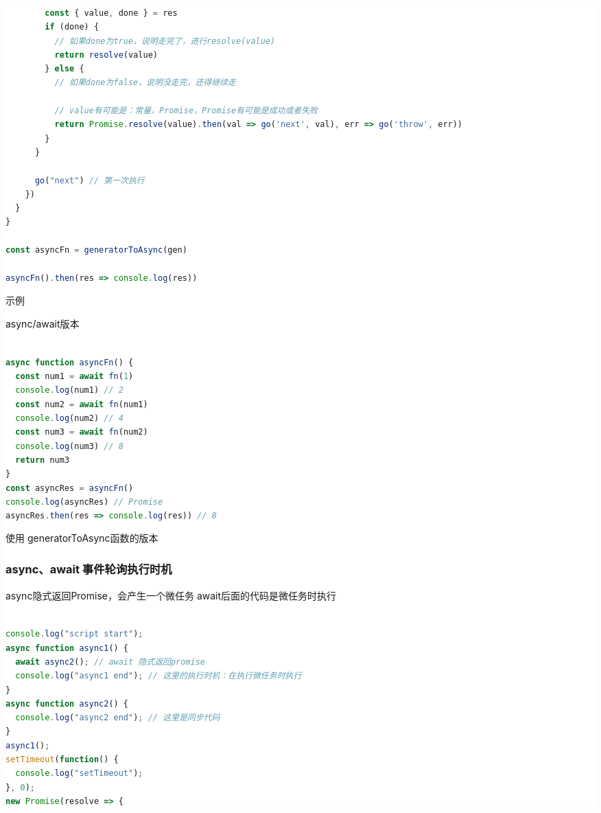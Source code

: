 ```js
        const { value, done } = res
        if (done) {
          // 如果done为true，说明走完了，进行resolve(value)
          return resolve(value)
        } else {
          // 如果done为false，说明没走完，还得继续走

          // value有可能是：常量，Promise，Promise有可能是成功或者失败
          return Promise.resolve(value).then(val => go('next', val), err => go('throw', err))
        }
      }

      go("next") // 第一次执行
    })
  }
}

const asyncFn = generatorToAsync(gen)

asyncFn().then(res => console.log(res))

```
示例

<span class='fontRed'>async/await</span>版本

```js

async function asyncFn() {
  const num1 = await fn(1)
  console.log(num1) // 2
  const num2 = await fn(num1)
  console.log(num2) // 4
  const num3 = await fn(num2)
  console.log(num3) // 8
  return num3
}
const asyncRes = asyncFn()
console.log(asyncRes) // Promise
asyncRes.then(res => console.log(res)) // 8


```

使用 <span class='fontRed'>generatorToAsync函数</span>的版本

### async、await 事件轮询执行时机

async隐式返回Promise，会产生一个微任务
await后面的代码是微任务时执行

```js

console.log("script start");
async function async1() {
  await async2(); // await 隐式返回promise
  console.log("async1 end"); // 这里的执行时机：在执行微任务时执行
}
async function async2() {
  console.log("async2 end"); // 这里是同步代码
}
async1();
setTimeout(function() {
  console.log("setTimeout");
}, 0);
new Promise(resolve => {
```